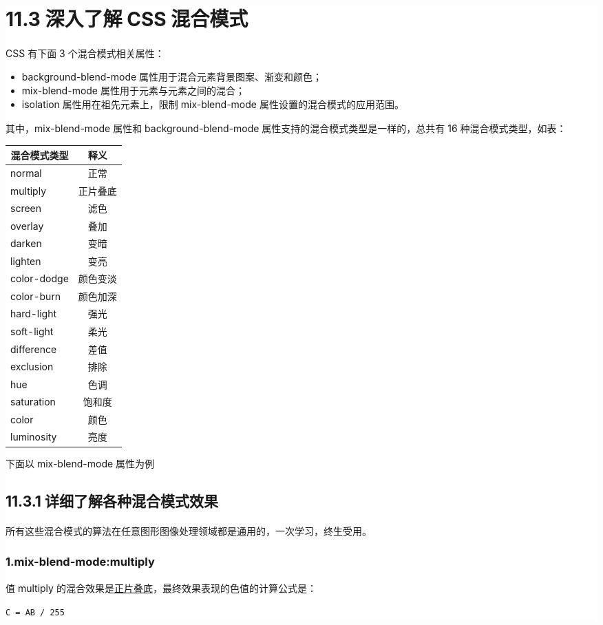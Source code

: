 # 11.3 深入了解 CSS 混合模式

CSS 有下面 3 个混合模式相关属性：

- background-blend-mode 属性用于混合元素背景图案、渐变和颜色；
- mix-blend-mode 属性用于元素与元素之间的混合；
- isolation 属性用在祖先元素上，限制 mix-blend-mode 属性设置的混合模式的应用范围。

其中，mix-blend-mode 属性和 background-blend-mode 属性支持的混合模式类型是一样的，总共有 16 种混合模式类型，如表：

| 混合模式类型 |   释义   |
| ------------ | :------: |
| normal       |   正常   |
| multiply     | 正片叠底 |
| screen       |   滤色   |
| overlay      |   叠加   |
| darken       |   变暗   |
| lighten      |   变亮   |
| color-dodge  | 颜色变淡 |
| color-burn   | 颜色加深 |
| hard-light   |   强光   |
| soft-light   |   柔光   |
| difference   |   差值   |
| exclusion    |   排除   |
| hue          |   色调   |
| saturation   |  饱和度  |
| color        |   颜色   |
| luminosity   |   亮度   |

下面以 mix-blend-mode 属性为例

## 11.3.1 详细了解各种混合模式效果

所有这些混合模式的算法在任意图形图像处理领域都是通用的，一次学习，终生受用。

### 1.mix-blend-mode:multiply

值 multiply 的混合效果是[正片叠底](https://jingyan.baidu.com/article/cb5d610540ed3a405d2fe010.html)，最终效果表现的色值的计算公式是：

```bash
C = AB / 255
```
